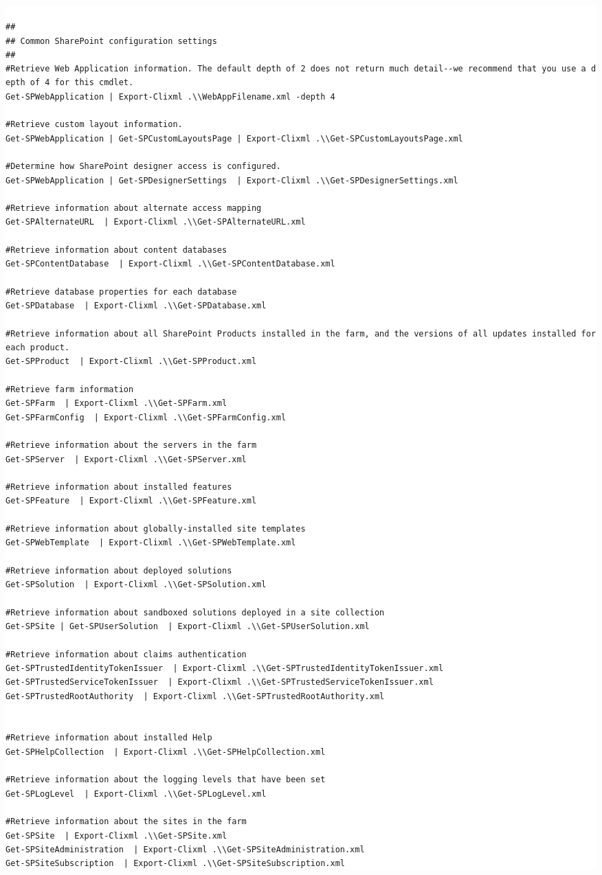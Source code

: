   ```
  
##
## Common SharePoint configuration settings
##
#Retrieve Web Application information. The default depth of 2 does not return much detail--we recommend that you use a depth of 4 for this cmdlet.
Get-SPWebApplication | Export-Clixml .\\WebAppFilename.xml -depth 4

#Retrieve custom layout information. 
Get-SPWebApplication | Get-SPCustomLayoutsPage | Export-Clixml .\\Get-SPCustomLayoutsPage.xml

#Determine how SharePoint designer access is configured.
Get-SPWebApplication | Get-SPDesignerSettings  | Export-Clixml .\\Get-SPDesignerSettings.xml

#Retrieve information about alternate access mapping
Get-SPAlternateURL  | Export-Clixml .\\Get-SPAlternateURL.xml

#Retrieve information about content databases
Get-SPContentDatabase  | Export-Clixml .\\Get-SPContentDatabase.xml

#Retrieve database properties for each database
Get-SPDatabase  | Export-Clixml .\\Get-SPDatabase.xml

#Retrieve information about all SharePoint Products installed in the farm, and the versions of all updates installed for each product.
Get-SPProduct  | Export-Clixml .\\Get-SPProduct.xml

#Retrieve farm information
Get-SPFarm  | Export-Clixml .\\Get-SPFarm.xml
Get-SPFarmConfig  | Export-Clixml .\\Get-SPFarmConfig.xml

#Retrieve information about the servers in the farm
Get-SPServer  | Export-Clixml .\\Get-SPServer.xml

#Retrieve information about installed features
Get-SPFeature  | Export-Clixml .\\Get-SPFeature.xml

#Retrieve information about globally-installed site templates
Get-SPWebTemplate  | Export-Clixml .\\Get-SPWebTemplate.xml

#Retrieve information about deployed solutions
Get-SPSolution  | Export-Clixml .\\Get-SPSolution.xml

#Retrieve information about sandboxed solutions deployed in a site collection
Get-SPSite | Get-SPUserSolution  | Export-Clixml .\\Get-SPUserSolution.xml

#Retrieve information about claims authentication
Get-SPTrustedIdentityTokenIssuer  | Export-Clixml .\\Get-SPTrustedIdentityTokenIssuer.xml
Get-SPTrustedServiceTokenIssuer  | Export-Clixml .\\Get-SPTrustedServiceTokenIssuer.xml
Get-SPTrustedRootAuthority  | Export-Clixml .\\Get-SPTrustedRootAuthority.xml


#Retrieve information about installed Help
Get-SPHelpCollection  | Export-Clixml .\\Get-SPHelpCollection.xml

#Retrieve information about the logging levels that have been set
Get-SPLogLevel  | Export-Clixml .\\Get-SPLogLevel.xml

#Retrieve information about the sites in the farm
Get-SPSite  | Export-Clixml .\\Get-SPSite.xml
Get-SPSiteAdministration  | Export-Clixml .\\Get-SPSiteAdministration.xml
Get-SPSiteSubscription  | Export-Clixml .\\Get-SPSiteSubscription.xml

  ```